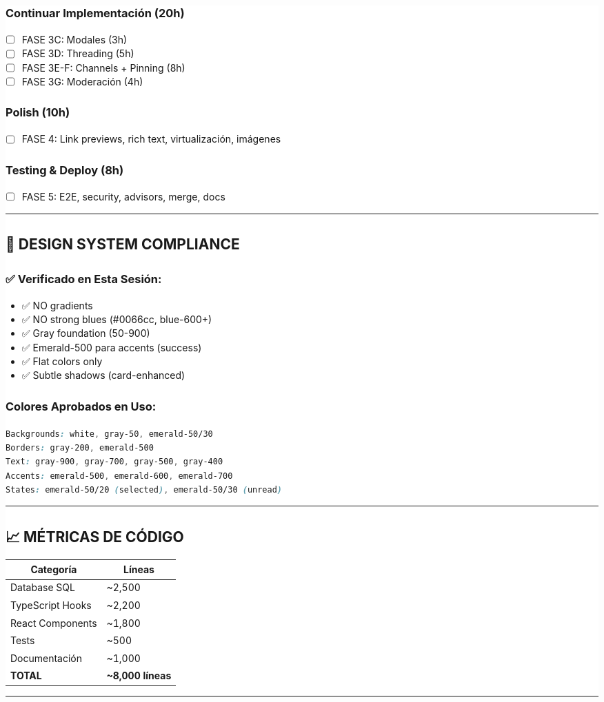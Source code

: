 ### **Continuar Implementación (20h)**
- [ ] FASE 3C: Modales (3h)
- [ ] FASE 3D: Threading (5h)
- [ ] FASE 3E-F: Channels + Pinning (8h)
- [ ] FASE 3G: Moderación (4h)

### **Polish (10h)**
- [ ] FASE 4: Link previews, rich text, virtualización, imágenes

### **Testing & Deploy (8h)**
- [ ] FASE 5: E2E, security, advisors, merge, docs

---

## 🎨 DESIGN SYSTEM COMPLIANCE

### ✅ **Verificado en Esta Sesión:**
- ✅ NO gradients
- ✅ NO strong blues (#0066cc, blue-600+)
- ✅ Gray foundation (50-900)
- ✅ Emerald-500 para accents (success)
- ✅ Flat colors only
- ✅ Subtle shadows (card-enhanced)

### **Colores Aprobados en Uso:**
```css
Backgrounds: white, gray-50, emerald-50/30
Borders: gray-200, emerald-500
Text: gray-900, gray-700, gray-500, gray-400
Accents: emerald-500, emerald-600, emerald-700
States: emerald-50/20 (selected), emerald-50/30 (unread)
```

---

## 📈 MÉTRICAS DE CÓDIGO

| Categoría | Líneas |
|-----------|--------|
| Database SQL | ~2,500 |
| TypeScript Hooks | ~2,200 |
| React Components | ~1,800 |
| Tests | ~500 |
| Documentación | ~1,000 |
| **TOTAL** | **~8,000 líneas** |

---